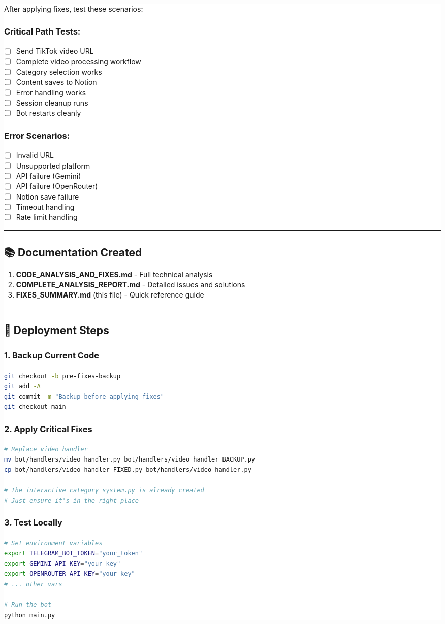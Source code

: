 After applying fixes, test these scenarios:

### Critical Path Tests:
- [ ] Send TikTok video URL
- [ ] Complete video processing workflow
- [ ] Category selection works
- [ ] Content saves to Notion
- [ ] Error handling works
- [ ] Session cleanup runs
- [ ] Bot restarts cleanly

### Error Scenarios:
- [ ] Invalid URL
- [ ] Unsupported platform
- [ ] API failure (Gemini)
- [ ] API failure (OpenRouter)
- [ ] Notion save failure
- [ ] Timeout handling
- [ ] Rate limit handling

---

## 📚 Documentation Created

1. **CODE_ANALYSIS_AND_FIXES.md** - Full technical analysis
2. **COMPLETE_ANALYSIS_REPORT.md** - Detailed issues and solutions
3. **FIXES_SUMMARY.md** (this file) - Quick reference guide

---

## 🚀 Deployment Steps

### 1. Backup Current Code
```bash
git checkout -b pre-fixes-backup
git add -A
git commit -m "Backup before applying fixes"
git checkout main
```

### 2. Apply Critical Fixes
```bash
# Replace video handler
mv bot/handlers/video_handler.py bot/handlers/video_handler_BACKUP.py
cp bot/handlers/video_handler_FIXED.py bot/handlers/video_handler.py

# The interactive_category_system.py is already created
# Just ensure it's in the right place
```

### 3. Test Locally
```bash
# Set environment variables
export TELEGRAM_BOT_TOKEN="your_token"
export GEMINI_API_KEY="your_key"
export OPENROUTER_API_KEY="your_key"
# ... other vars

# Run the bot
python main.py
```
